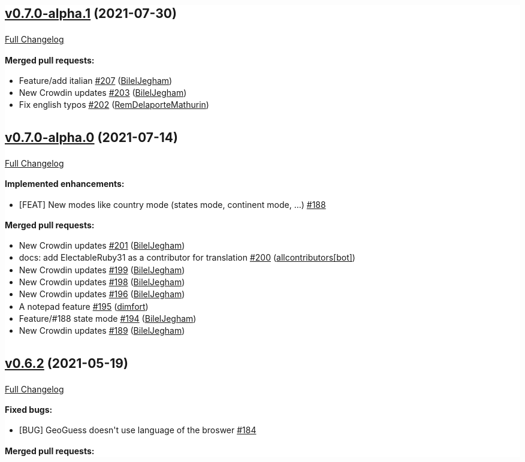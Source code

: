 ## [v0.7.0-alpha.1](https://github.com/Geoguess/GeoGuess/tree/v0.7.0-alpha.1) (2021-07-30)

[Full Changelog](https://github.com/Geoguess/GeoGuess/compare/v0.7.0-alpha.0...v0.7.0-alpha.1)

**Merged pull requests:**

- Feature/add italian [\#207](https://github.com/GeoGuess/GeoGuess/pull/207) ([BilelJegham](https://github.com/BilelJegham))
- New Crowdin updates [\#203](https://github.com/GeoGuess/GeoGuess/pull/203) ([BilelJegham](https://github.com/BilelJegham))
- Fix english typos [\#202](https://github.com/GeoGuess/GeoGuess/pull/202) ([RemDelaporteMathurin](https://github.com/RemDelaporteMathurin))

## [v0.7.0-alpha.0](https://github.com/Geoguess/GeoGuess/tree/v0.7.0-alpha.0) (2021-07-14)

[Full Changelog](https://github.com/Geoguess/GeoGuess/compare/v0.6.2...v0.7.0-alpha.0)

**Implemented enhancements:**

- \[FEAT\] New modes like country mode \(states mode, continent mode, ...\) [\#188](https://github.com/GeoGuess/GeoGuess/issues/188)

**Merged pull requests:**

- New Crowdin updates [\#201](https://github.com/GeoGuess/GeoGuess/pull/201) ([BilelJegham](https://github.com/BilelJegham))
- docs: add ElectableRuby31 as a contributor for translation [\#200](https://github.com/GeoGuess/GeoGuess/pull/200) ([allcontributors[bot]](https://github.com/apps/allcontributors))
- New Crowdin updates [\#199](https://github.com/GeoGuess/GeoGuess/pull/199) ([BilelJegham](https://github.com/BilelJegham))
- New Crowdin updates [\#198](https://github.com/GeoGuess/GeoGuess/pull/198) ([BilelJegham](https://github.com/BilelJegham))
- New Crowdin updates [\#196](https://github.com/GeoGuess/GeoGuess/pull/196) ([BilelJegham](https://github.com/BilelJegham))
- A notepad feature [\#195](https://github.com/GeoGuess/GeoGuess/pull/195) ([dimfort](https://github.com/dimfort))
- Feature/\#188 state mode [\#194](https://github.com/GeoGuess/GeoGuess/pull/194) ([BilelJegham](https://github.com/BilelJegham))
- New Crowdin updates [\#189](https://github.com/GeoGuess/GeoGuess/pull/189) ([BilelJegham](https://github.com/BilelJegham))

## [v0.6.2](https://github.com/Geoguess/GeoGuess/tree/v0.6.2) (2021-05-19)

[Full Changelog](https://github.com/Geoguess/GeoGuess/compare/v0.6.1...v0.6.2)

**Fixed bugs:**

- \[BUG\] GeoGuess doesn't use language of the broswer [\#184](https://github.com/GeoGuess/GeoGuess/issues/184)

**Merged pull requests:**
